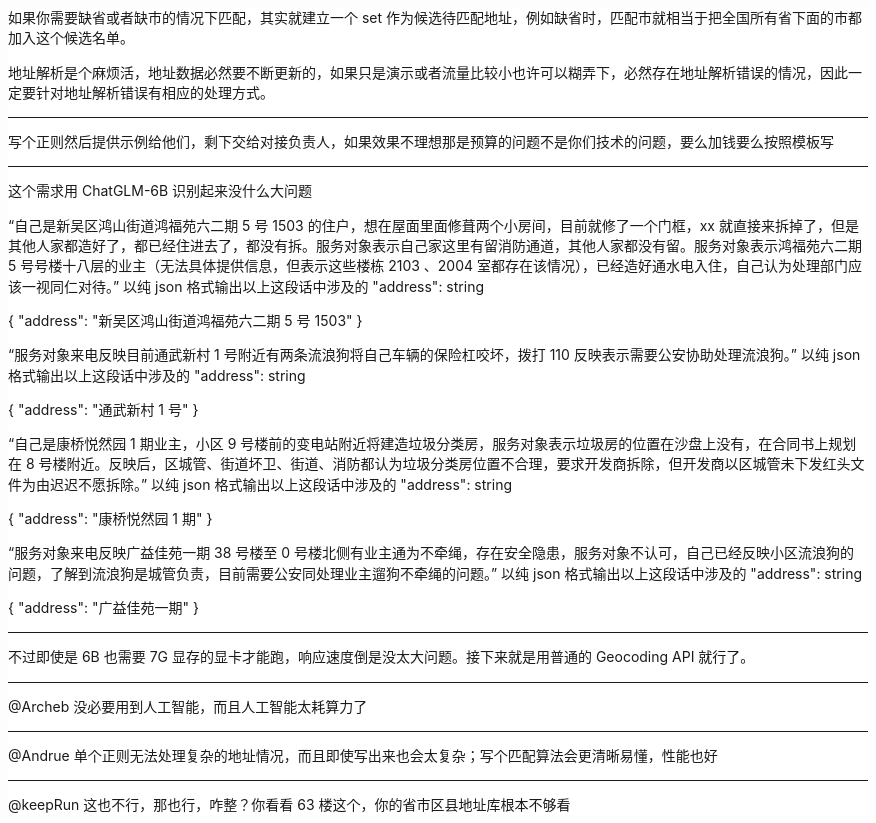 如果你需要缺省或者缺市的情况下匹配，其实就建立一个 set 作为候选待匹配地址，例如缺省时，匹配市就相当于把全国所有省下面的市都加入这个候选名单。

地址解析是个麻烦活，地址数据必然要不断更新的，如果只是演示或者流量比较小也许可以糊弄下，必然存在地址解析错误的情况，因此一定要针对地址解析错误有相应的处理方式。

---------------------------------------------------

写个正则然后提供示例给他们，剩下交给对接负责人，如果效果不理想那是预算的问题不是你们技术的问题，要么加钱要么按照模板写

---------------------------------------------------

这个需求用 ChatGLM-6B 识别起来没什么大问题

“自己是新吴区鸿山街道鸿福苑六二期 5 号 1503 的住户，想在屋面里面修葺两个小房间，目前就修了一个门框，xx 就直接来拆掉了，但是其他人家都造好了，都已经住进去了，都没有拆。服务对象表示自己家这里有留消防通道，其他人家都没有留。服务对象表示鸿福苑六二期 5 号号楼十八层的业主（无法具体提供信息，但表示这些楼栋 2103 、2004 室都存在该情况），已经造好通水电入住，自己认为处理部门应该一视同仁对待。”
以纯 json 格式输出以上这段话中涉及的 "address": string

{
"address": "新吴区鸿山街道鸿福苑六二期 5 号 1503"
}

“服务对象来电反映目前通武新村 1 号附近有两条流浪狗将自己车辆的保险杠咬坏，拨打 110 反映表示需要公安协助处理流浪狗。”
以纯 json 格式输出以上这段话中涉及的 "address": string

{
"address": "通武新村 1 号"
}

“自己是康桥悦然园 1 期业主，小区 9 号楼前的变电站附近将建造垃圾分类房，服务对象表示垃圾房的位置在沙盘上没有，在合同书上规划在 8 号楼附近。反映后，区城管、街道坏卫、街道、消防都认为垃圾分类房位置不合理，要求开发商拆除，但开发商以区城管未下发红头文件为由迟迟不愿拆除。”
以纯 json 格式输出以上这段话中涉及的 "address": string

{
"address": "康桥悦然园 1 期"
}

“服务对象来电反映广益佳苑一期 38 号楼至 0 号楼北侧有业主通为不牵绳，存在安全隐患，服务对象不认可，自己已经反映小区流浪狗的问题，了解到流浪狗是城管负责，目前需要公安同处理业主遛狗不牵绳的问题。”
以纯 json 格式输出以上这段话中涉及的 "address": string

{
"address": "广益佳苑一期"
}

---------------------------------------------------

不过即使是 6B 也需要 7G 显存的显卡才能跑，响应速度倒是没太大问题。接下来就是用普通的 Geocoding API 就行了。

---------------------------------------------------

@Archeb 没必要用到人工智能，而且人工智能太耗算力了

---------------------------------------------------

@Andrue 单个正则无法处理复杂的地址情况，而且即使写出来也会太复杂；写个匹配算法会更清晰易懂，性能也好

---------------------------------------------------

@keepRun 这也不行，那也行，咋整？你看看 63 楼这个，你的省市区县地址库根本不够看
